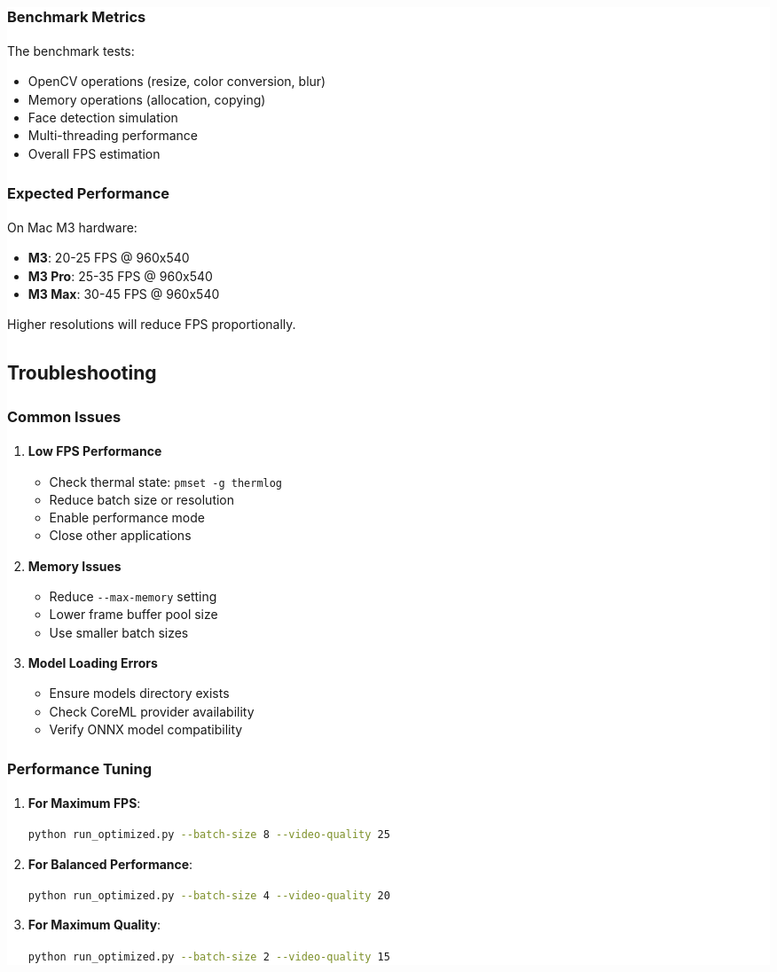 ### Benchmark Metrics

The benchmark tests:
- OpenCV operations (resize, color conversion, blur)
- Memory operations (allocation, copying)
- Face detection simulation
- Multi-threading performance
- Overall FPS estimation

### Expected Performance

On Mac M3 hardware:
- **M3**: 20-25 FPS @ 960x540
- **M3 Pro**: 25-35 FPS @ 960x540
- **M3 Max**: 30-45 FPS @ 960x540

Higher resolutions will reduce FPS proportionally.

## Troubleshooting

### Common Issues

1. **Low FPS Performance**
   - Check thermal state: `pmset -g thermlog`
   - Reduce batch size or resolution
   - Enable performance mode
   - Close other applications

2. **Memory Issues**
   - Reduce `--max-memory` setting
   - Lower frame buffer pool size
   - Use smaller batch sizes

3. **Model Loading Errors**
   - Ensure models directory exists
   - Check CoreML provider availability
   - Verify ONNX model compatibility

### Performance Tuning

1. **For Maximum FPS**:
   ```bash
   python run_optimized.py --batch-size 8 --video-quality 25
   ```

2. **For Balanced Performance**:
   ```bash
   python run_optimized.py --batch-size 4 --video-quality 20
   ```

3. **For Maximum Quality**:
   ```bash
   python run_optimized.py --batch-size 2 --video-quality 15
   ```
